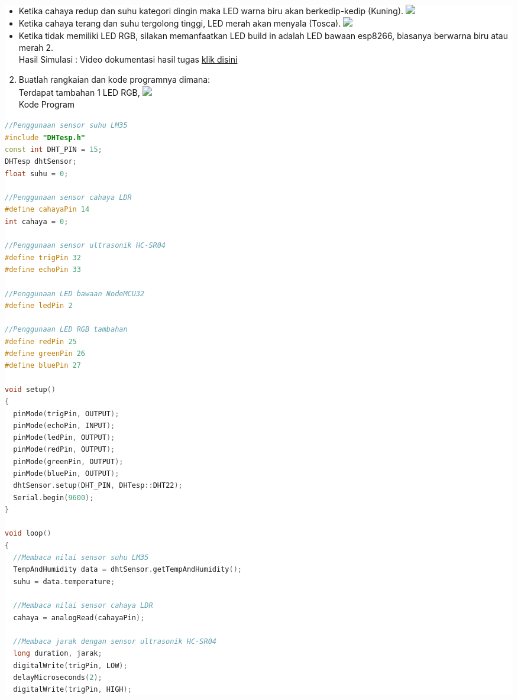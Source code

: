 * Ketika cahaya redup dan suhu kategori dingin maka LED warna biru akan berkedip-kedip (Kuning).
<img src = "kelompok04\TUGAS-BAG1-KONDISI1.jpg" width="500px"><br>
* Ketika cahaya terang dan suhu tergolong tinggi, LED merah akan menyala (Tosca). 
<img src = "kelompok04\TUGAS-BAG1-KONDISI2.jpg" width="500px"><br>
* Ketika tidak memiliki LED RGB, silakan memanfaatkan LED build in adalah LED bawaan esp8266, biasanya berwarna biru atau merah 2.<br>
Hasil Simulasi : Video dokumentasi hasil tugas [klik disini](https://drive.google.com/file/d/17nSOrnTJvoKsUHrawi_80jdU-NetbH5G/view?usp=sharing)

2. Buatlah rangkaian dan kode programnya dimana:<br>
Terdapat tambahan 1 LED RGB,
<img src = "kelompok04\TUGAS-BAG2-RANGKAIAN.jpg" width="500px"><br>
Kode Program

```cpp
//Penggunaan sensor suhu LM35
#include "DHTesp.h"
const int DHT_PIN = 15;
DHTesp dhtSensor;
float suhu = 0;

//Penggunaan sensor cahaya LDR
#define cahayaPin 14
int cahaya = 0;

//Penggunaan sensor ultrasonik HC-SR04
#define trigPin 32
#define echoPin 33

//Penggunaan LED bawaan NodeMCU32
#define ledPin 2

//Penggunaan LED RGB tambahan
#define redPin 25
#define greenPin 26
#define bluePin 27

void setup()
{
  pinMode(trigPin, OUTPUT);
  pinMode(echoPin, INPUT);
  pinMode(ledPin, OUTPUT);
  pinMode(redPin, OUTPUT);
  pinMode(greenPin, OUTPUT);
  pinMode(bluePin, OUTPUT);
  dhtSensor.setup(DHT_PIN, DHTesp::DHT22);
  Serial.begin(9600);
}

void loop()
{
  //Membaca nilai sensor suhu LM35
  TempAndHumidity data = dhtSensor.getTempAndHumidity();
  suhu = data.temperature;

  //Membaca nilai sensor cahaya LDR
  cahaya = analogRead(cahayaPin);

  //Membaca jarak dengan sensor ultrasonik HC-SR04
  long duration, jarak;
  digitalWrite(trigPin, LOW);
  delayMicroseconds(2);
  digitalWrite(trigPin, HIGH);
```